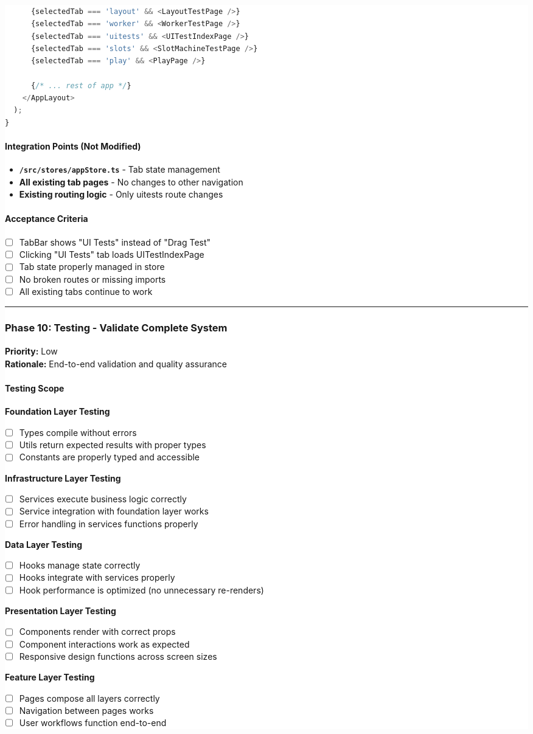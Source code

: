 ```typescript
      {selectedTab === 'layout' && <LayoutTestPage />}
      {selectedTab === 'worker' && <WorkerTestPage />}
      {selectedTab === 'uitests' && <UITestIndexPage />}
      {selectedTab === 'slots' && <SlotMachineTestPage />}
      {selectedTab === 'play' && <PlayPage />}
      
      {/* ... rest of app */}
    </AppLayout>
  );
}
```

#### Integration Points (Not Modified)
- **`/src/stores/appStore.ts`** - Tab state management
- **All existing tab pages** - No changes to other navigation
- **Existing routing logic** - Only uitests route changes

#### Acceptance Criteria  
- [ ] TabBar shows "UI Tests" instead of "Drag Test"
- [ ] Clicking "UI Tests" tab loads UITestIndexPage
- [ ] Tab state properly managed in store
- [ ] No broken routes or missing imports
- [ ] All existing tabs continue to work

---

### Phase 10: Testing - Validate Complete System
**Priority:** Low  
**Rationale:** End-to-end validation and quality assurance

#### Testing Scope

**Foundation Layer Testing**
- [ ] Types compile without errors
- [ ] Utils return expected results with proper types
- [ ] Constants are properly typed and accessible

**Infrastructure Layer Testing**  
- [ ] Services execute business logic correctly
- [ ] Service integration with foundation layer works
- [ ] Error handling in services functions properly

**Data Layer Testing**
- [ ] Hooks manage state correctly
- [ ] Hooks integrate with services properly
- [ ] Hook performance is optimized (no unnecessary re-renders)

**Presentation Layer Testing**
- [ ] Components render with correct props
- [ ] Component interactions work as expected
- [ ] Responsive design functions across screen sizes

**Feature Layer Testing**
- [ ] Pages compose all layers correctly
- [ ] Navigation between pages works
- [ ] User workflows function end-to-end
